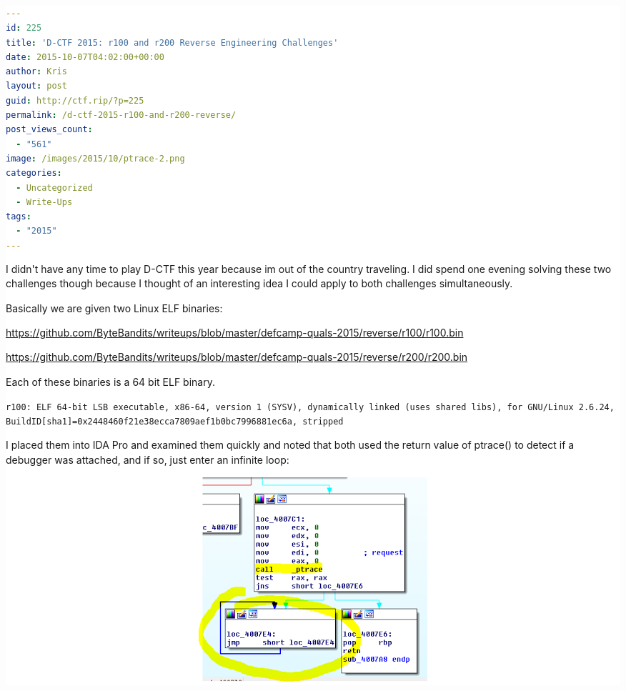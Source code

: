 ```yaml
---
id: 225
title: 'D-CTF 2015: r100 and r200 Reverse Engineering Challenges'
date: 2015-10-07T04:02:00+00:00
author: Kris
layout: post
guid: http://ctf.rip/?p=225
permalink: /d-ctf-2015-r100-and-r200-reverse/
post_views_count:
  - "561"
image: /images/2015/10/ptrace-2.png
categories:
  - Uncategorized
  - Write-Ups
tags:
  - "2015"
---
```

I didn't have any time to play D-CTF this year because im out of the country traveling. I did spend one evening solving these two challenges though because I thought of an interesting idea I could apply to both challenges simultaneously.

Basically we are given two Linux ELF binaries:

https://github.com/ByteBandits/writeups/blob/master/defcamp-quals-2015/reverse/r100/r100.bin

https://github.com/ByteBandits/writeups/blob/master/defcamp-quals-2015/reverse/r200/r200.bin

Each of these binaries is a 64 bit ELF binary.

`r100: ELF 64-bit LSB executable, x86-64, version 1 (SYSV), dynamically linked (uses shared libs), for GNU/Linux 2.6.24, BuildID[sha1]=0x2448460f21e38ecca7809aef1b0bc7996881ec6a, stripped`

I placed them into IDA Pro and examined them quickly and noted that both used the return value of ptrace() to detect if a debugger was attached, and if so, just enter an infinite loop:

<div class="separator" style="clear: both; text-align: center;">
    <a href="http://1.bp.blogspot.com/-y0aJ6wFKNuI/VhSNvO5rGpI/AAAAAAAAAOA/Xmj6jksZExs/s1600/ptrace.PNG" imageanchor="1" style="margin-left: 1em; margin-right: 1em;"><img border="0" height="286" src="/images/2015/10/ptrace-2.png" width="320" /></a>
</div>
  